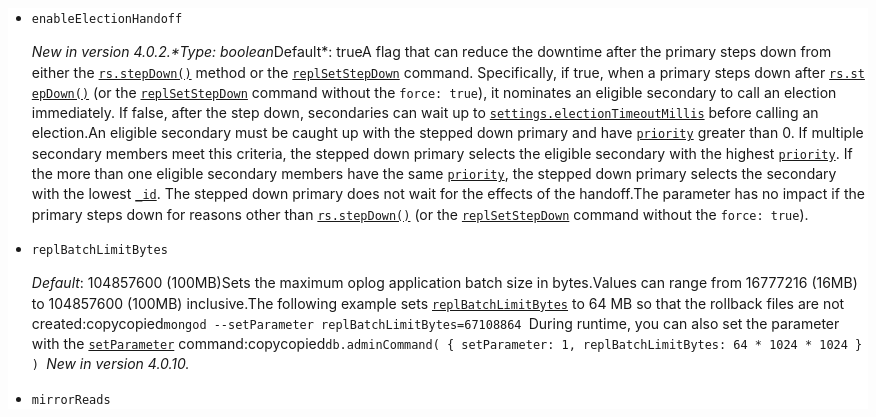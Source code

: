 - `enableElectionHandoff`

  *New in version 4.0.2.**Type*: boolean*Default*: trueA flag that can reduce the downtime after the primary steps down from either the [`rs.stepDown()`](https://docs.mongodb.com/master/reference/method/rs.stepDown/#rs.stepDown) method or the [`replSetStepDown`](https://docs.mongodb.com/master/reference/command/replSetStepDown/#dbcmd.replSetStepDown) command. Specifically, if true, when a primary steps down after [`rs.stepDown()`](https://docs.mongodb.com/master/reference/method/rs.stepDown/#rs.stepDown) (or the [`replSetStepDown`](https://docs.mongodb.com/master/reference/command/replSetStepDown/#dbcmd.replSetStepDown) command without the `force: true`), it nominates an eligible secondary to call an election immediately. If false, after the step down, secondaries can wait up to [`settings.electionTimeoutMillis`](https://docs.mongodb.com/master/reference/replica-configuration/#rsconf.settings.electionTimeoutMillis) before calling an election.An eligible secondary must be caught up with the stepped down primary and have [`priority`](https://docs.mongodb.com/master/reference/replica-configuration/#rsconf.members[n].priority) greater than 0. If multiple secondary members meet this criteria, the stepped down primary selects the eligible secondary with the highest [`priority`](https://docs.mongodb.com/master/reference/replica-configuration/#rsconf.members[n].priority). If the more than one eligible secondary members have the same [`priority`](https://docs.mongodb.com/master/reference/replica-configuration/#rsconf.members[n].priority), the stepped down primary selects the secondary with the lowest [`_id`](https://docs.mongodb.com/master/reference/replica-configuration/#rsconf.members[n]._id). The stepped down primary does not wait for the effects of the handoff.The parameter has no impact if the primary steps down for reasons other than [`rs.stepDown()`](https://docs.mongodb.com/master/reference/method/rs.stepDown/#rs.stepDown) (or the [`replSetStepDown`](https://docs.mongodb.com/master/reference/command/replSetStepDown/#dbcmd.replSetStepDown) command without the `force: true`).

- `replBatchLimitBytes`

  *Default*: 104857600 (100MB)Sets the maximum oplog application batch size in bytes.Values can range from 16777216 (16MB) to 104857600 (100MB) inclusive.The following example sets [`replBatchLimitBytes`](https://docs.mongodb.com/master/reference/parameters/#param.replBatchLimitBytes) to 64 MB so that the rollback files are not created:copycopied`mongod --setParameter replBatchLimitBytes=67108864 `During runtime, you can also set the parameter with the [`setParameter`](https://docs.mongodb.com/master/reference/command/setParameter/#dbcmd.setParameter) command:copycopied`db.adminCommand( { setParameter: 1, replBatchLimitBytes: 64 * 1024 * 1024 } ) `*New in version 4.0.10.*

- `mirrorReads`
